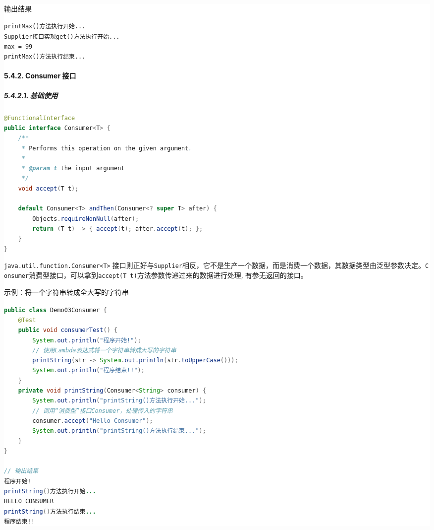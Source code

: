 输出结果

```
printMax()方法执行开始...
Supplier接口实现get()方法执行开始...
max = 99
printMax()方法执行结束...
```

#### 5.4.2. Consumer 接口

##### 5.4.2.1. 基础使用

```java
@FunctionalInterface
public interface Consumer<T> {
    /**
     * Performs this operation on the given argument.
     *
     * @param t the input argument
     */
    void accept(T t);

    default Consumer<T> andThen(Consumer<? super T> after) {
        Objects.requireNonNull(after);
        return (T t) -> { accept(t); after.accept(t); };
    }
}
```

`java.util.function.Consumer<T>` 接口则正好与`Supplier`相反，它不是生产一个数据，而是消费一个数据，其数据类型由泛型参数决定。`Consumer`消费型接口，可以拿到`accept(T t)`方法参数传递过来的数据进行处理, 有参无返回的接口。

示例：将一个字符串转成全大写的字符串

```java
public class Demo03Consumer {
    @Test
    public void consumerTest() {
        System.out.println("程序开始!");
        // 使用Lambda表达式将一个字符串转成大写的字符串
        printString(str -> System.out.println(str.toUpperCase()));
        System.out.println("程序结束!!");
    }
    private void printString(Consumer<String> consumer) {
        System.out.println("printString()方法执行开始...");
        // 调用“消费型”接口Consumer，处理传入的字符串
        consumer.accept("Hello Consumer");
        System.out.println("printString()方法执行结束...");
    }
}

// 输出结果
程序开始!
printString()方法执行开始...
HELLO CONSUMER
printString()方法执行结束...
程序结束!!
```
